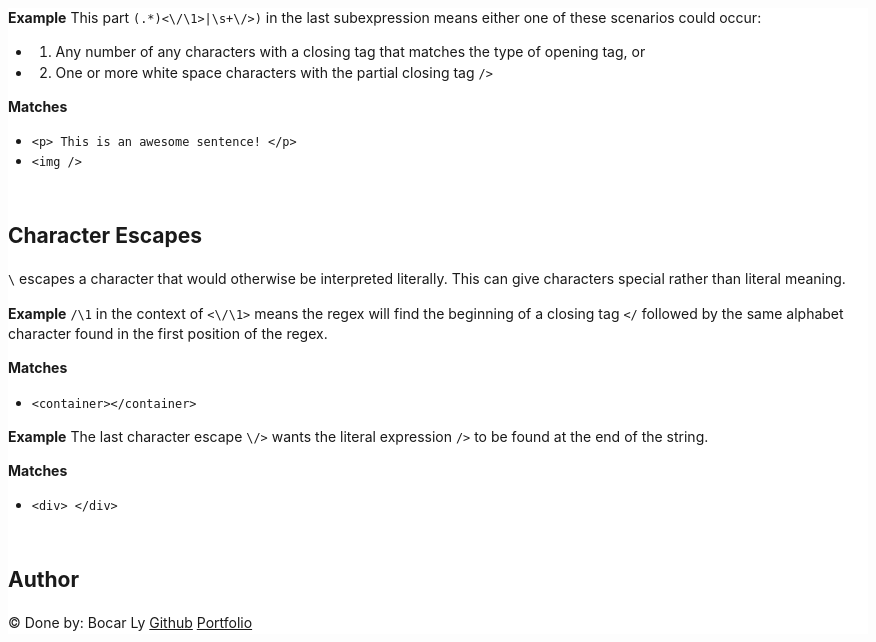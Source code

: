 **Example**
This part `(.*)<\/\1>|\s+\/>)` in the last subexpression means either one of these scenarios could occur:
* 1. Any number of any characters with a closing tag that matches the type of opening tag, or
* 2. One or more white space characters with the partial closing tag `/>`

**Matches**
* `<p> This is an awesome sentence! </p>`
* `<img />` <br /> <br />


## Character Escapes
`\` escapes a character that would otherwise be interpreted literally. This can give characters special rather than literal meaning.

**Example**
`/\1` in the context of `<\/\1>` means the regex will find the beginning of a closing tag `</` followed by the same alphabet character found in the first position of the regex.

**Matches**
* `<container></container>` <br />

**Example**
The last character escape `\/>` wants the literal expression `/>` to be found at the end of the string.

**Matches**
* `<div> </div>` <br /> <br />


## Author
© Done by: Bocar Ly
[Github](https://github.com/bl-engineer)
[Portfolio](https://bl-engineer.github.io/portfolio1/)

